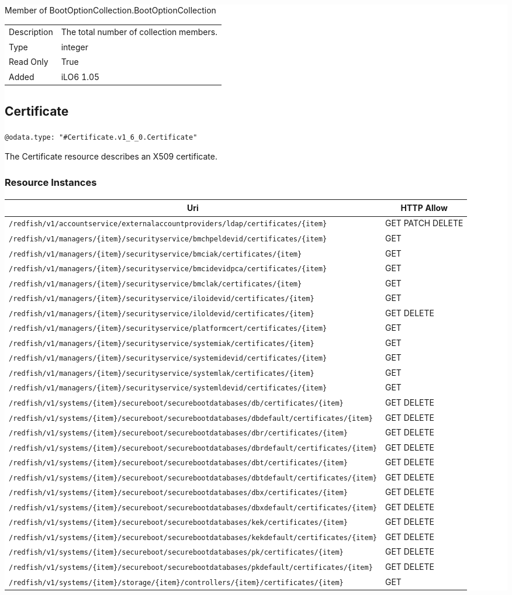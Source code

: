 Member of BootOptionCollection.BootOptionCollection

| | |
|---|---|
|Description|The total number of collection members.|
|Type|integer|
|Read Only|True|
|Added|iLO6 1.05|


## Certificate

`@odata.type: "#Certificate.v1_6_0.Certificate"`

The Certificate resource describes an X509 certificate.

### Resource Instances

|Uri|HTTP Allow|
|---|---|
|`/redfish/v1/accountservice/externalaccountproviders/ldap/certificates/{item}`|GET PATCH DELETE |
|`/redfish/v1/managers/{item}/securityservice/bmchpeldevid/certificates/{item}`|GET |
|`/redfish/v1/managers/{item}/securityservice/bmciak/certificates/{item}`|GET |
|`/redfish/v1/managers/{item}/securityservice/bmcidevidpca/certificates/{item}`|GET |
|`/redfish/v1/managers/{item}/securityservice/bmclak/certificates/{item}`|GET |
|`/redfish/v1/managers/{item}/securityservice/iloidevid/certificates/{item}`|GET |
|`/redfish/v1/managers/{item}/securityservice/iloldevid/certificates/{item}`|GET DELETE |
|`/redfish/v1/managers/{item}/securityservice/platformcert/certificates/{item}`|GET |
|`/redfish/v1/managers/{item}/securityservice/systemiak/certificates/{item}`|GET |
|`/redfish/v1/managers/{item}/securityservice/systemidevid/certificates/{item}`|GET |
|`/redfish/v1/managers/{item}/securityservice/systemlak/certificates/{item}`|GET |
|`/redfish/v1/managers/{item}/securityservice/systemldevid/certificates/{item}`|GET |
|`/redfish/v1/systems/{item}/secureboot/securebootdatabases/db/certificates/{item}`|GET DELETE |
|`/redfish/v1/systems/{item}/secureboot/securebootdatabases/dbdefault/certificates/{item}`|GET DELETE |
|`/redfish/v1/systems/{item}/secureboot/securebootdatabases/dbr/certificates/{item}`|GET DELETE |
|`/redfish/v1/systems/{item}/secureboot/securebootdatabases/dbrdefault/certificates/{item}`|GET DELETE |
|`/redfish/v1/systems/{item}/secureboot/securebootdatabases/dbt/certificates/{item}`|GET DELETE |
|`/redfish/v1/systems/{item}/secureboot/securebootdatabases/dbtdefault/certificates/{item}`|GET DELETE |
|`/redfish/v1/systems/{item}/secureboot/securebootdatabases/dbx/certificates/{item}`|GET DELETE |
|`/redfish/v1/systems/{item}/secureboot/securebootdatabases/dbxdefault/certificates/{item}`|GET DELETE |
|`/redfish/v1/systems/{item}/secureboot/securebootdatabases/kek/certificates/{item}`|GET DELETE |
|`/redfish/v1/systems/{item}/secureboot/securebootdatabases/kekdefault/certificates/{item}`|GET DELETE |
|`/redfish/v1/systems/{item}/secureboot/securebootdatabases/pk/certificates/{item}`|GET DELETE |
|`/redfish/v1/systems/{item}/secureboot/securebootdatabases/pkdefault/certificates/{item}`|GET DELETE |
|`/redfish/v1/systems/{item}/storage/{item}/controllers/{item}/certificates/{item}`|GET |